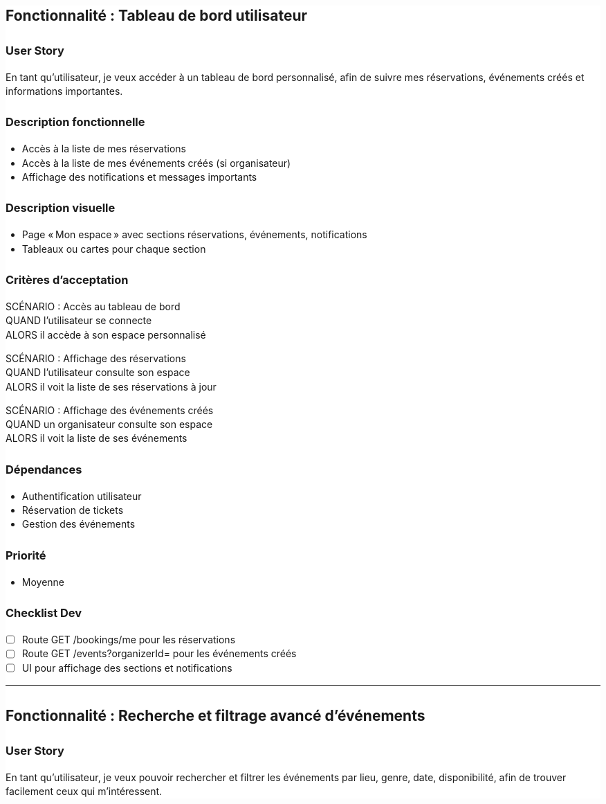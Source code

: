 
## Fonctionnalité : Tableau de bord utilisateur

### User Story
En tant qu’utilisateur, je veux accéder à un tableau de bord personnalisé, afin de suivre mes réservations, événements créés et informations importantes.

### Description fonctionnelle
- Accès à la liste de mes réservations
- Accès à la liste de mes événements créés (si organisateur)
- Affichage des notifications et messages importants

### Description visuelle
- Page « Mon espace » avec sections réservations, événements, notifications
- Tableaux ou cartes pour chaque section

### Critères d’acceptation
SCÉNARIO : Accès au tableau de bord  
QUAND l’utilisateur se connecte  
ALORS il accède à son espace personnalisé

SCÉNARIO : Affichage des réservations  
QUAND l’utilisateur consulte son espace  
ALORS il voit la liste de ses réservations à jour

SCÉNARIO : Affichage des événements créés  
QUAND un organisateur consulte son espace  
ALORS il voit la liste de ses événements

### Dépendances
- Authentification utilisateur
- Réservation de tickets
- Gestion des événements

### Priorité
- Moyenne

### Checklist Dev
- [ ] Route GET /bookings/me pour les réservations
- [ ] Route GET /events?organizerId= pour les événements créés
- [ ] UI pour affichage des sections et notifications

---

## Fonctionnalité : Recherche et filtrage avancé d’événements

### User Story
En tant qu’utilisateur, je veux pouvoir rechercher et filtrer les événements par lieu, genre, date, disponibilité, afin de trouver facilement ceux qui m’intéressent.
